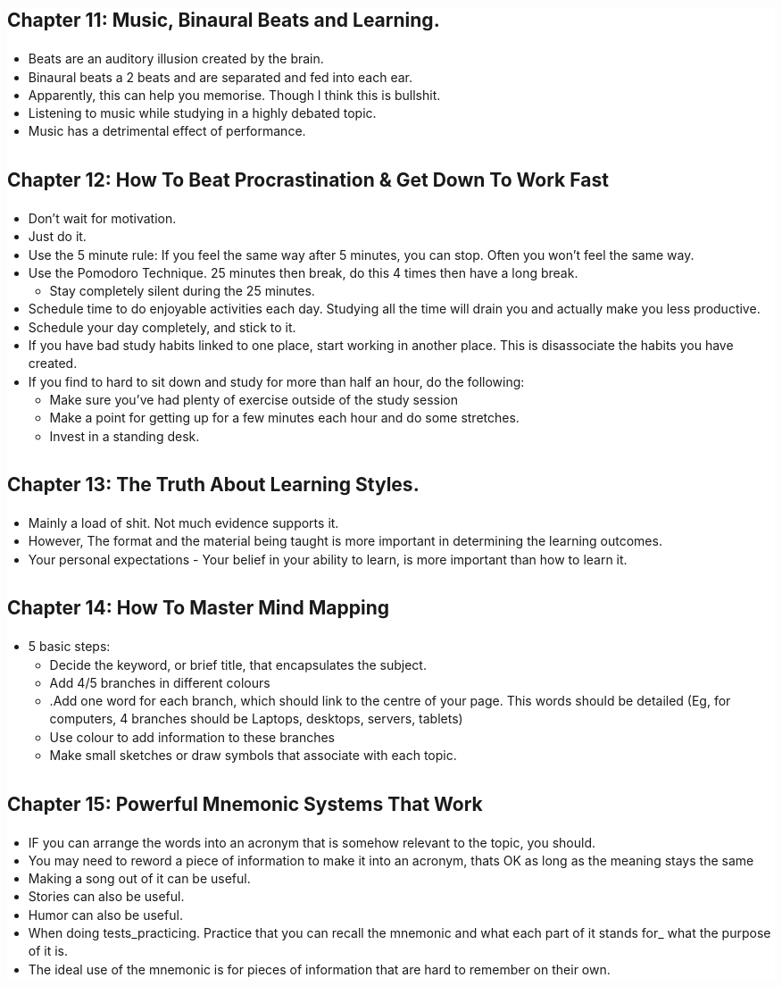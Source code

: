 ## Chapter 11: Music, Binaural Beats and Learning. 

* Beats are an auditory illusion created by the brain. 
* Binaural beats a 2 beats and are separated and fed into each ear.
* Apparently, this can help you memorise. Though I think this is bullshit.
* Listening to music while studying in a highly debated topic.
* Music has a detrimental effect of performance. 

## Chapter 12: How To Beat Procrastination & Get Down To Work Fast

* Don’t wait for motivation.
* Just do it.
* Use the 5 minute rule: If you feel the same way after 5 minutes, you can stop.  Often you won’t feel the same way. 
* Use the Pomodoro Technique. 25 minutes then break, do this 4 times then have a long break. 
	* Stay completely silent during the 25 minutes.
* Schedule time to do enjoyable activities each day. Studying all the time will drain you and actually make you less productive. 
* Schedule your day completely, and stick to it. 
* If you have bad study habits linked to one place, start working in another place. This is disassociate the habits you have created.
* If you find to hard to sit down and study for more than half an hour, do the following:
	* Make sure you’ve had plenty of exercise outside of the study session
	* Make a point for getting up for a few minutes each hour and do some stretches.
	* Invest in a standing desk.

## Chapter 13: The Truth About Learning Styles.

* Mainly a load of shit. Not much evidence supports it. 
* However, The format and the material being taught is more important in determining the learning outcomes. 
* Your personal expectations  - Your belief in your ability to learn, is more important than how to learn it.

## Chapter 14: How To Master Mind Mapping

* 5 basic steps:
	* Decide the keyword, or brief title, that encapsulates the subject.
	* Add 4/5 branches in different colours
	* .Add one word for each branch, which should link to the centre of your page.  This words should be detailed (Eg, for computers, 4 branches should be Laptops, desktops, servers, tablets)
	* Use colour to add information to these branches
	* Make small sketches or draw symbols that associate with each topic.

## Chapter 15: Powerful Mnemonic Systems That Work

* IF you can arrange the words into an acronym that is somehow relevant to the topic, you should.
* You may need to reword a piece of information to make it into an acronym, thats OK as long as the meaning stays the same
* Making a song out of it can be useful.
* Stories can also be useful.
* Humor can also be useful.
* When doing tests_practicing. Practice that you can recall the mnemonic and what each part of it stands for_ what the purpose of it is.
* The ideal use of the mnemonic is for pieces of information that are hard to remember on their own. 
